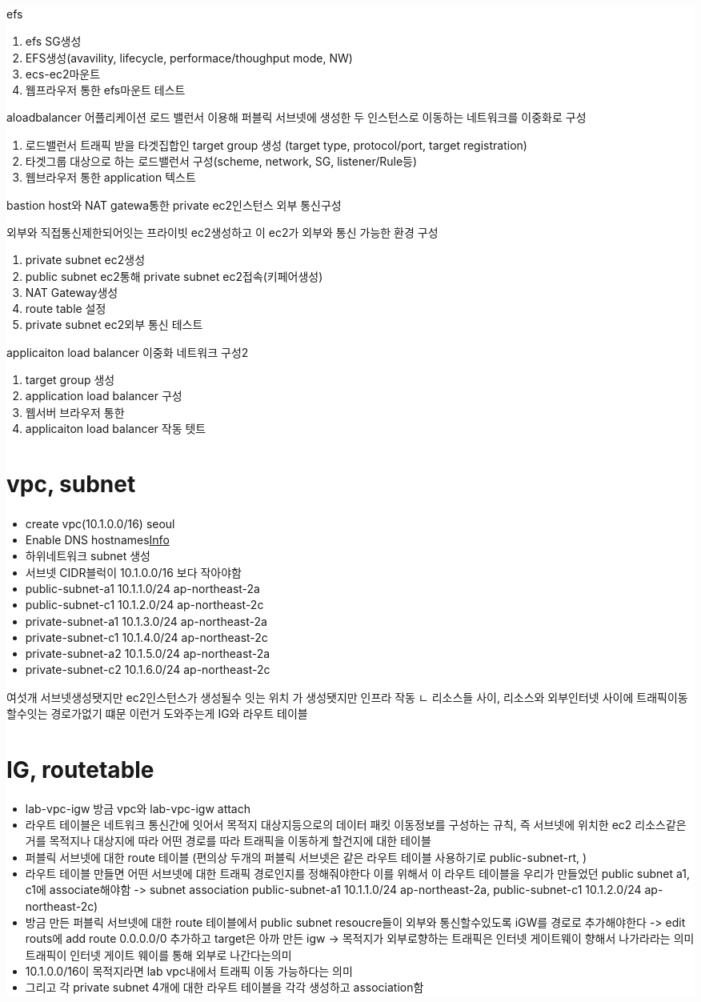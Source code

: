
efs
1. efs SG생성
2. EFS생성(avavility, lifecycle, performace/thoughput mode, NW) 
3. ecs-ec2마운트
4. 웹프라우저 통한  efs마운트 테스트

aloadbalancer
어플리케이션 로드 밸런서 이용해 퍼블릭 서브넷에 생성한 두 인스턴스로 이동하는 네트워크를 이중화로 구성

1. 로드밸런서 트래픽 받을 타겟집합인 target group 생성 (target type, protocol/port, target registration)
2. 타겟그룹 대상으로 하는 로드밸런서 구성(scheme, network, SG, listener/Rule등)
3. 웹브라우저 통한 application 텍스트


bastion host와 NAT gatewa통한 private ec2인스턴스 외부 통신구성

외부와 직접통신제한되어잇는 프라이빗 ec2생성하고 이 ec2가 외부와 통신 가능한 환경 구성 

1. private subnet ec2생성 
2. public subnet ec2통해 private subnet ec2접속(키페어생성)
3. NAT Gateway생성
4. route table 설정
5. private subnet ec2외부 통신 테스트

applicaiton load balancer 이중화 네트워크 구성2


1. target group 생성
2. application load balancer 구성
3. 웹서버 브라우저 통한
4. applicaiton load balancer 작동 텟트 


# vpc, subnet 
- create vpc(10.1.0.0/16) seoul 
- Enable DNS hostnames[Info](https://us-east-2.console.aws.amazon.com/vpc/home?region=us-east-2#)
- 하위네트워크 subnet 생성
- 서브넷 CIDR블럭이 10.1.0.0/16 보다 작아야함
- public-subnet-a1 10.1.1.0/24 ap-northeast-2a
- public-subnet-c1 10.1.2.0/24 ap-northeast-2c
- private-subnet-a1 10.1.3.0/24 ap-northeast-2a
- private-subnet-c1 10.1.4.0/24 ap-northeast-2c
- private-subnet-a2 10.1.5.0/24 ap-northeast-2a
- private-subnet-c2 10.1.6.0/24 ap-northeast-2c

여섯개 서브넷생성됏지만 ec2인스턴스가 생성될수 잇는 위치 가 생성됏지만 인프라 작동 ㄴ 
리소스들 사이, 리소스와 외부인터넷 사이에 트래픽이동할수잇는 경로가없기 떄문
이런거 도와주는게 IG와 라우트 테이블


# IG, routetable

- lab-vpc-igw 방금 vpc와  lab-vpc-igw attach 
- 라우트 테이블은 네트워크 통신간에 잇어서 목적지 대상지등으로의 데이터 패킷 이동정보를 구성하는 규칙, 즉 서브넷에 위치한 ec2 리소스같은거를 목적지나 대상지에 따라 어떤 경로를 따라 트래픽을 이동하게 할건지에 대한 테이블 
- 퍼블릭 서브넷에 대한 route 테이블 (편의상 두개의 퍼블릭 서브넷은 같은 라우트 테이블 사용하기로 public-subnet-rt, )
- 라우트 테이블 만들면 어떤 서브넷에 대한 트래픽 경로인지를 정해줘야한다 이를 위해서 이 라우트 테이블을 우리가 만들었던 public subnet a1, c1에 associate해야함 -> subnet association public-subnet-a1 10.1.1.0/24 ap-northeast-2a,  public-subnet-c1 10.1.2.0/24 ap-northeast-2c)
- 방금 만든  퍼블릭 서브넷에 대한 route 테이블에서 public subnet resoucre들이 외부와 통신할수있도록 iGW를 경로로 추가해야한다 -> edit routs에 add route 0.0.0.0/0 추가하고 target은 아까 만든 igw -> 목적지가 외부로향하는 트래픽은 인터넷 게이트웨이 향해서 나가라라는 의미 트래픽이 인터넷 게이트 웨이를 통해 외부로 나간다는의미 
- 10.1.0.0/16이 목적지라면 lab vpc내에서 트래픽 이동 가능하다는 의미
- 그리고 각 private subnet 4개에 대한 라우트 테이블을 각각 생성하고 association함
